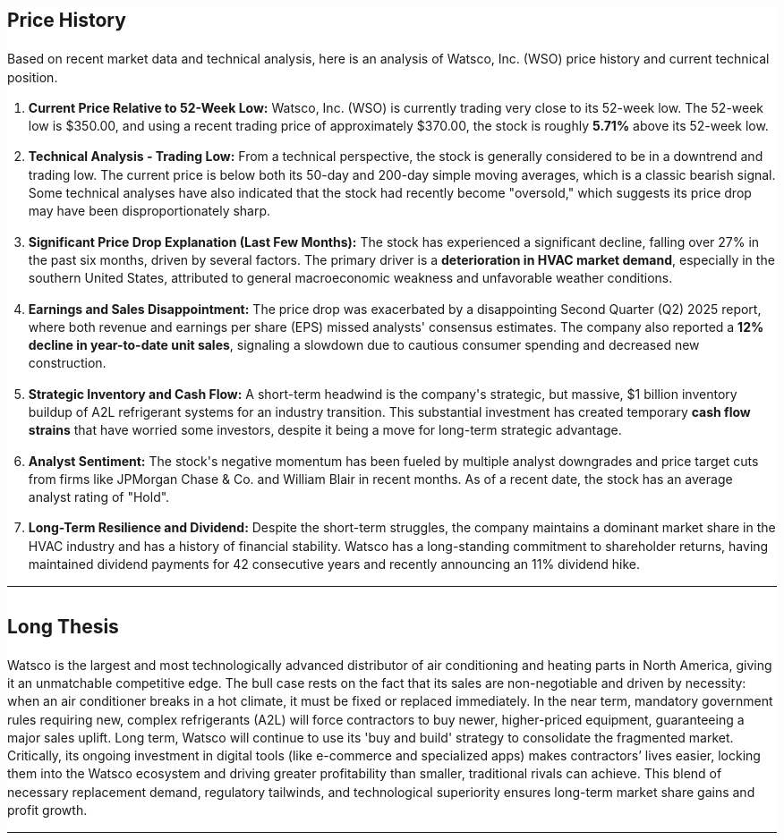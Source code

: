 ## Price History

Based on recent market data and technical analysis, here is an analysis of Watsco, Inc. (WSO) price history and current technical position.

1.  **Current Price Relative to 52-Week Low:** Watsco, Inc. (WSO) is currently trading very close to its 52-week low. The 52-week low is $350.00, and using a recent trading price of approximately $370.00, the stock is roughly **5.71%** above its 52-week low.

2.  **Technical Analysis - Trading Low:** From a technical perspective, the stock is generally considered to be in a downtrend and trading low. The current price is below both its 50-day and 200-day simple moving averages, which is a classic bearish signal. Some technical analyses have also indicated that the stock had recently become "oversold," which suggests its price drop may have been disproportionately sharp.

3.  **Significant Price Drop Explanation (Last Few Months):** The stock has experienced a significant decline, falling over 27% in the past six months, driven by several factors. The primary driver is a **deterioration in HVAC market demand**, especially in the southern United States, attributed to general macroeconomic weakness and unfavorable weather conditions.

4.  **Earnings and Sales Disappointment:** The price drop was exacerbated by a disappointing Second Quarter (Q2) 2025 report, where both revenue and earnings per share (EPS) missed analysts' consensus estimates. The company also reported a **12% decline in year-to-date unit sales**, signaling a slowdown due to cautious consumer spending and decreased new construction.

5.  **Strategic Inventory and Cash Flow:** A short-term headwind is the company's strategic, but massive, $1 billion inventory buildup of A2L refrigerant systems for an industry transition. This substantial investment has created temporary **cash flow strains** that have worried some investors, despite it being a move for long-term strategic advantage.

6.  **Analyst Sentiment:** The stock's negative momentum has been fueled by multiple analyst downgrades and price target cuts from firms like JPMorgan Chase & Co. and William Blair in recent months. As of a recent date, the stock has an average analyst rating of "Hold".

7.  **Long-Term Resilience and Dividend:** Despite the short-term struggles, the company maintains a dominant market share in the HVAC industry and has a history of financial stability. Watsco has a long-standing commitment to shareholder returns, having maintained dividend payments for 42 consecutive years and recently announcing an 11% dividend hike.

---

## Long Thesis

Watsco is the largest and most technologically advanced distributor of air conditioning and heating parts in North America, giving it an unmatchable competitive edge. The bull case rests on the fact that its sales are non-negotiable and driven by necessity: when an air conditioner breaks in a hot climate, it must be fixed or replaced immediately. In the near term, mandatory government rules requiring new, complex refrigerants (A2L) will force contractors to buy newer, higher-priced equipment, guaranteeing a major sales uplift. Long term, Watsco will continue to use its 'buy and build' strategy to consolidate the fragmented market. Critically, its ongoing investment in digital tools (like e-commerce and specialized apps) makes contractors’ lives easier, locking them into the Watsco ecosystem and driving greater profitability than smaller, traditional rivals can achieve. This blend of necessary replacement demand, regulatory tailwinds, and technological superiority ensures long-term market share gains and profit growth.

---